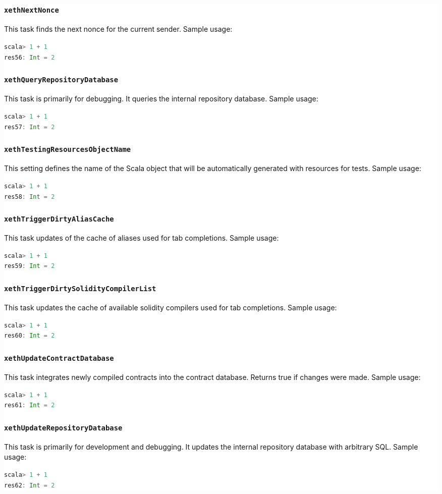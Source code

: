 ### `xethNextNonce`
This task finds the next nonce for the current sender.
Sample usage:
```scala
scala> 1 + 1
res56: Int = 2
```

### `xethQueryRepositoryDatabase`
This task is primarily for debugging. It queries the internal repository database.
Sample usage:
```scala
scala> 1 + 1
res57: Int = 2
```

### `xethTestingResourcesObjectName`
This setting defines the name of the Scala object that will be automatically generated with resources for tests.
Sample usage:
```scala
scala> 1 + 1
res58: Int = 2
```

### `xethTriggerDirtyAliasCache`
This task updates of the cache of aliases used for tab completions.
Sample usage:
```scala
scala> 1 + 1
res59: Int = 2
```

### `xethTriggerDirtySolidityCompilerList`
This task updates the cache of available solidity compilers used for tab completions.
Sample usage:
```scala
scala> 1 + 1
res60: Int = 2
```

### `xethUpdateContractDatabase`
This task integrates newly compiled contracts into the contract database. Returns true if changes were made.
Sample usage:
```scala
scala> 1 + 1
res61: Int = 2
```

### `xethUpdateRepositoryDatabase`
This task is primarily for development and debugging. It updates the internal repository database with arbitrary SQL.
Sample usage:
```scala
scala> 1 + 1
res62: Int = 2
```
